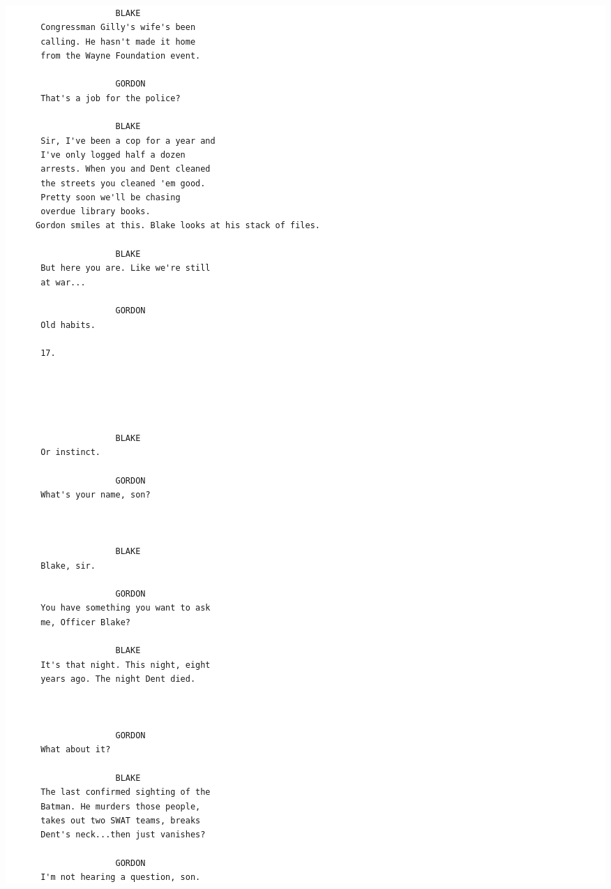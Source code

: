                           BLAKE
           Congressman Gilly's wife's been
           calling. He hasn't made it home
           from the Wayne Foundation event.

                          GORDON
           That's a job for the police?

                          BLAKE
           Sir, I've been a cop for a year and
           I've only logged half a dozen
           arrests. When you and Dent cleaned
           the streets you cleaned 'em good.
           Pretty soon we'll be chasing
           overdue library books.
          Gordon smiles at this. Blake looks at his stack of files.

                          BLAKE
           But here you are. Like we're still
           at war...

                          GORDON
           Old habits.

           17.

                         

                         

                          BLAKE
           Or instinct.

                          GORDON
           What's your name, son?

                         

                          BLAKE
           Blake, sir.

                          GORDON
           You have something you want to ask
           me, Officer Blake?

                          BLAKE
           It's that night. This night, eight
           years ago. The night Dent died.

                         

                          GORDON
           What about it?

                          BLAKE
           The last confirmed sighting of the
           Batman. He murders those people,
           takes out two SWAT teams, breaks
           Dent's neck...then just vanishes?

                          GORDON
           I'm not hearing a question, son.
